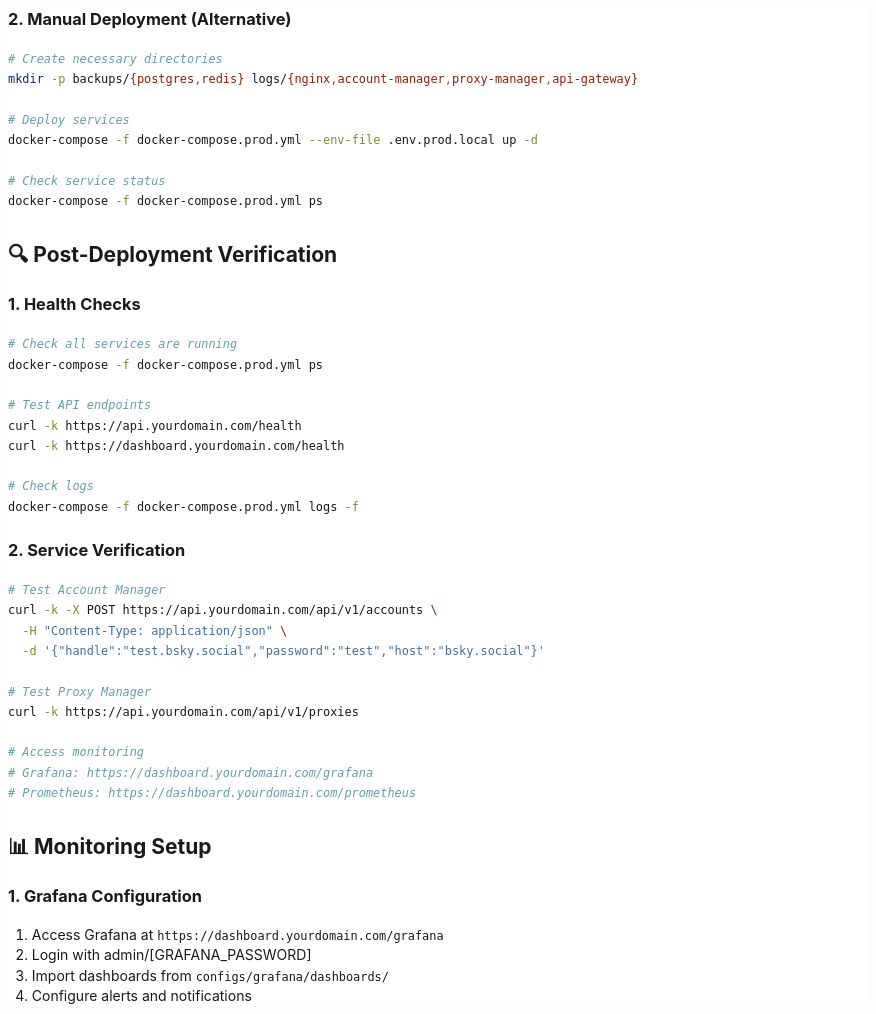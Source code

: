 ### 2. Manual Deployment (Alternative)

```bash
# Create necessary directories
mkdir -p backups/{postgres,redis} logs/{nginx,account-manager,proxy-manager,api-gateway}

# Deploy services
docker-compose -f docker-compose.prod.yml --env-file .env.prod.local up -d

# Check service status
docker-compose -f docker-compose.prod.yml ps
```

## 🔍 Post-Deployment Verification

### 1. Health Checks

```bash
# Check all services are running
docker-compose -f docker-compose.prod.yml ps

# Test API endpoints
curl -k https://api.yourdomain.com/health
curl -k https://dashboard.yourdomain.com/health

# Check logs
docker-compose -f docker-compose.prod.yml logs -f
```

### 2. Service Verification

```bash
# Test Account Manager
curl -k -X POST https://api.yourdomain.com/api/v1/accounts \
  -H "Content-Type: application/json" \
  -d '{"handle":"test.bsky.social","password":"test","host":"bsky.social"}'

# Test Proxy Manager
curl -k https://api.yourdomain.com/api/v1/proxies

# Access monitoring
# Grafana: https://dashboard.yourdomain.com/grafana
# Prometheus: https://dashboard.yourdomain.com/prometheus
```

## 📊 Monitoring Setup

### 1. Grafana Configuration

1. Access Grafana at `https://dashboard.yourdomain.com/grafana`
2. Login with admin/[GRAFANA_PASSWORD]
3. Import dashboards from `configs/grafana/dashboards/`
4. Configure alerts and notifications
